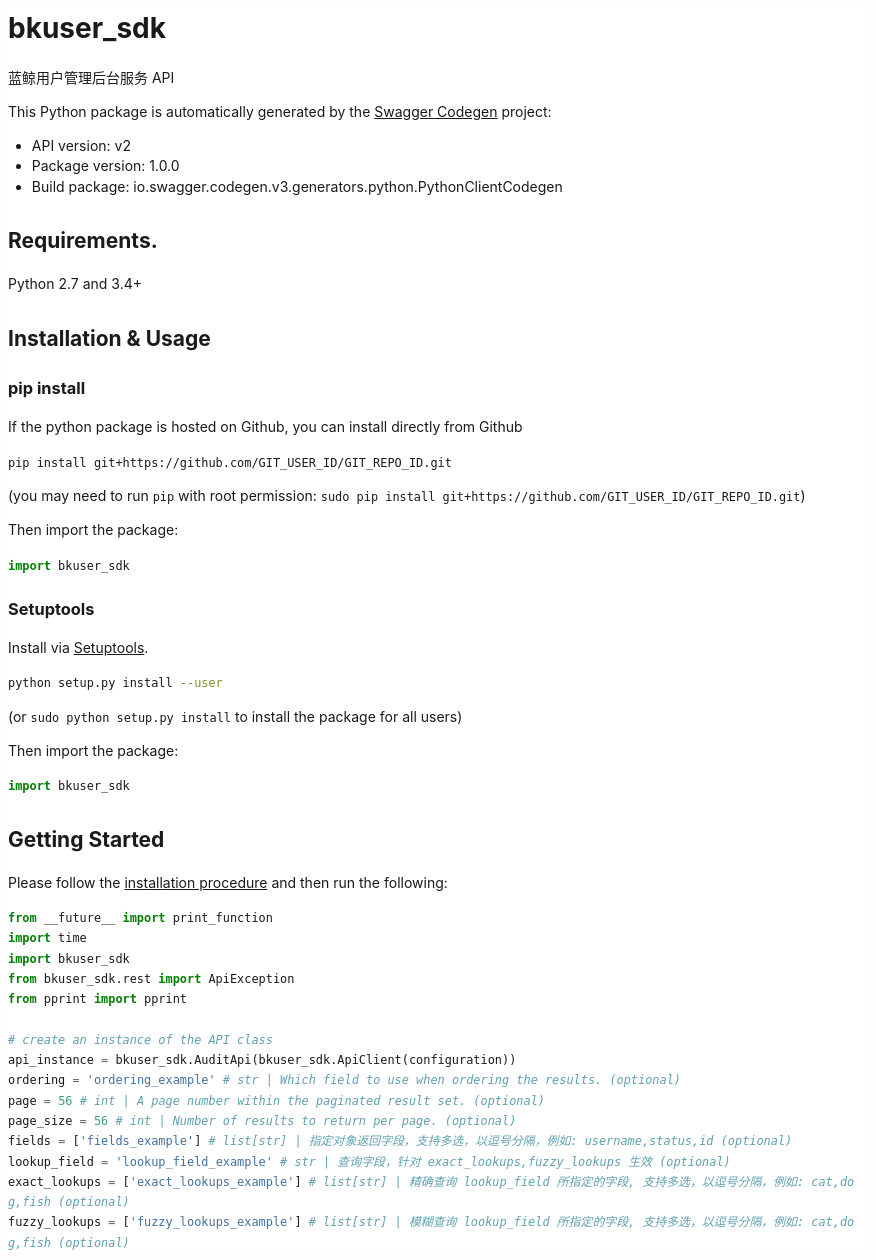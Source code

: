 # bkuser_sdk
蓝鲸用户管理后台服务 API

This Python package is automatically generated by the [Swagger Codegen](https://github.com/swagger-api/swagger-codegen) project:

- API version: v2
- Package version: 1.0.0
- Build package: io.swagger.codegen.v3.generators.python.PythonClientCodegen

## Requirements.

Python 2.7 and 3.4+

## Installation & Usage
### pip install

If the python package is hosted on Github, you can install directly from Github

```sh
pip install git+https://github.com/GIT_USER_ID/GIT_REPO_ID.git
```
(you may need to run `pip` with root permission: `sudo pip install git+https://github.com/GIT_USER_ID/GIT_REPO_ID.git`)

Then import the package:
```python
import bkuser_sdk 
```

### Setuptools

Install via [Setuptools](http://pypi.python.org/pypi/setuptools).

```sh
python setup.py install --user
```
(or `sudo python setup.py install` to install the package for all users)

Then import the package:
```python
import bkuser_sdk
```

## Getting Started

Please follow the [installation procedure](#installation--usage) and then run the following:

```python
from __future__ import print_function
import time
import bkuser_sdk
from bkuser_sdk.rest import ApiException
from pprint import pprint

# create an instance of the API class
api_instance = bkuser_sdk.AuditApi(bkuser_sdk.ApiClient(configuration))
ordering = 'ordering_example' # str | Which field to use when ordering the results. (optional)
page = 56 # int | A page number within the paginated result set. (optional)
page_size = 56 # int | Number of results to return per page. (optional)
fields = ['fields_example'] # list[str] | 指定对象返回字段，支持多选，以逗号分隔，例如: username,status,id (optional)
lookup_field = 'lookup_field_example' # str | 查询字段，针对 exact_lookups,fuzzy_lookups 生效 (optional)
exact_lookups = ['exact_lookups_example'] # list[str] | 精确查询 lookup_field 所指定的字段, 支持多选，以逗号分隔，例如: cat,dog,fish (optional)
fuzzy_lookups = ['fuzzy_lookups_example'] # list[str] | 模糊查询 lookup_field 所指定的字段, 支持多选，以逗号分隔，例如: cat,dog,fish (optional)
```